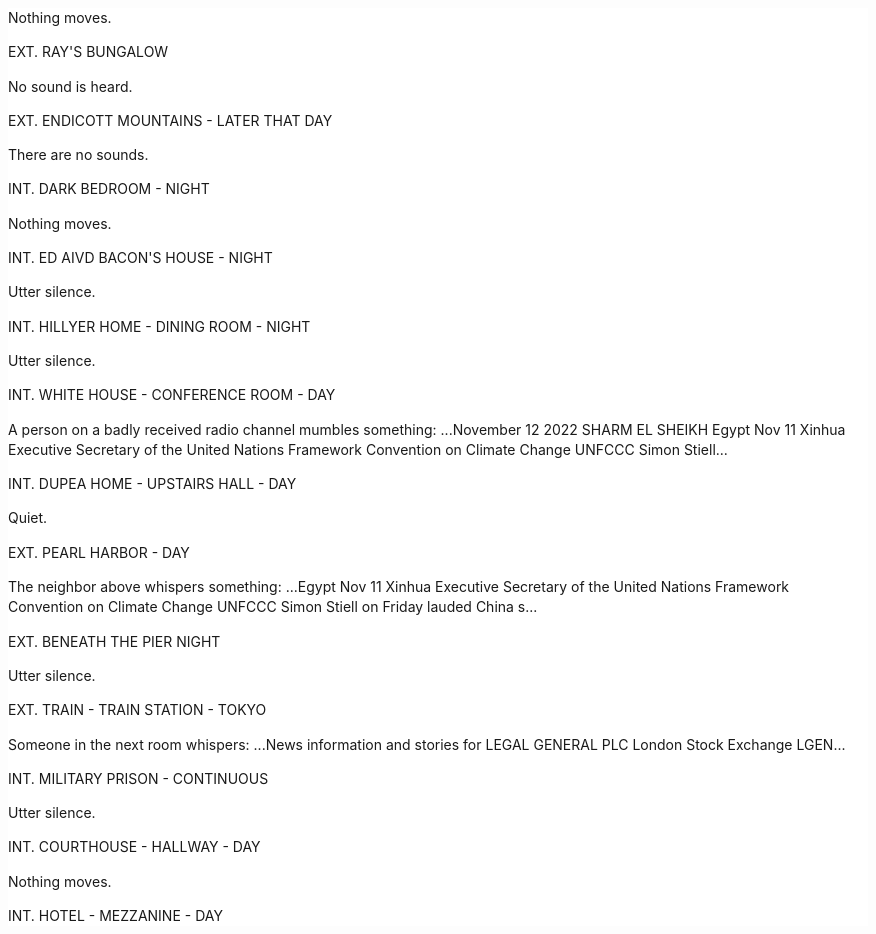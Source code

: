 Nothing moves.


EXT. RAY'S BUNGALOW

No sound is heard.


EXT. ENDICOTT MOUNTAINS - LATER THAT DAY

There are no sounds.


INT. DARK BEDROOM - NIGHT

Nothing moves.


INT. ED AIVD BACON'S HOUSE - NIGHT

Utter silence.


INT. HILLYER HOME - DINING ROOM - NIGHT

Utter silence.


INT. WHITE HOUSE - CONFERENCE ROOM - DAY

A person on a badly received radio channel mumbles something: ...November 12 2022 SHARM EL SHEIKH Egypt Nov 11 Xinhua Executive Secretary of the United Nations Framework Convention on Climate Change UNFCCC Simon Stiell...


INT. DUPEA HOME - UPSTAIRS HALL - DAY

Quiet.


EXT. PEARL HARBOR - DAY

The neighbor above whispers something: ...Egypt Nov 11 Xinhua Executive Secretary of the United Nations Framework Convention on Climate Change UNFCCC Simon Stiell on Friday lauded China s...


EXT. BENEATH THE PIER    NIGHT

Utter silence.


EXT. TRAIN - TRAIN STATION - TOKYO

Someone in the next room whispers: ...News information and stories for LEGAL GENERAL PLC London Stock Exchange LGEN...


INT. MILITARY PRISON - CONTINUOUS

Utter silence.


INT. COURTHOUSE - HALLWAY - DAY

Nothing moves.


INT. HOTEL - MEZZANINE - DAY
